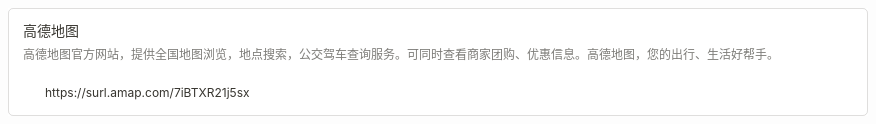 <div style="width: 100%; margin-top: 4px; margin-bottom: 4px;"><div style="display: flex; background:white;border-radius:5px"><a href="https://surl.amap.com/7iBTXR21j5sx"target="_blank"rel="noopener noreferrer"style="display: flex; color: inherit; text-decoration: none; user-select: none; transition: background 20ms ease-in 0s; cursor: pointer; flex-grow: 1; min-width: 0px; flex-wrap: wrap-reverse; align-items: stretch; text-align: left; overflow: hidden; border: 1px solid rgba(55, 53, 47, 0.16); border-radius: 5px; position: relative; fill: inherit;"><div style="flex: 4 1 180px; padding: 12px 14px 14px; overflow: hidden; text-align: left;"><div style="font-size: 14px; line-height: 20px; color: rgb(55, 53, 47); white-space: nowrap; overflow: hidden; text-overflow: ellipsis; min-height: 24px; margin-bottom: 2px;">
        高德地图
    </div><div style="font-size: 12px; line-height: 16px; color: rgba(55, 53, 47, 0.65); height: 32px; overflow: hidden;">高德地图官方网站，提供全国地图浏览，地点搜索，公交驾车查询服务。可同时查看商家团购、优惠信息。高德地图，您的出行、生活好帮手。</div><div style="display: flex; margin-top: 6px; height: 16px;"><img src="https://a.amap.com/pc/static/favicon.ico"style="width: 16px; height: 16px; min-width: 16px; margin-right: 6px;"><div style="font-size: 12px; line-height: 16px; color: rgb(55, 53, 47); white-space: nowrap; overflow: hidden; text-overflow: ellipsis;">https://surl.amap.com/7iBTXR21j5sx</div></div></div></a></div></div>
